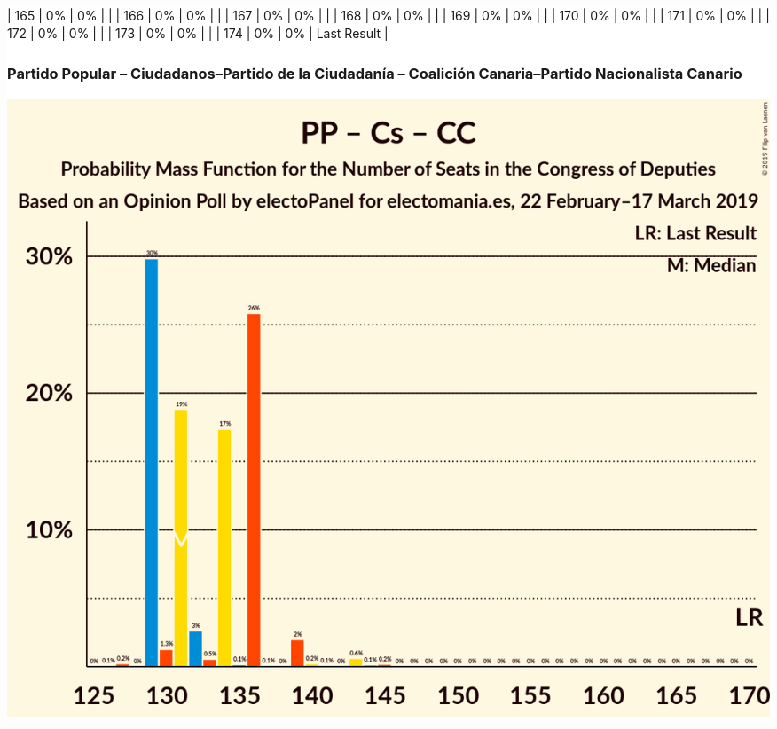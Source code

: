 | 165 | 0% | 0% |  |
| 166 | 0% | 0% |  |
| 167 | 0% | 0% |  |
| 168 | 0% | 0% |  |
| 169 | 0% | 0% |  |
| 170 | 0% | 0% |  |
| 171 | 0% | 0% |  |
| 172 | 0% | 0% |  |
| 173 | 0% | 0% |  |
| 174 | 0% | 0% | Last Result |

### Partido Popular – Ciudadanos–Partido de la Ciudadanía – Coalición Canaria–Partido Nacionalista Canario

![Graph with seats probability mass function not yet produced](2019-03-17-electoPanel-coalitions-seats-pmf-pp–cs–cc.png "Seats Probability Mass Function")
